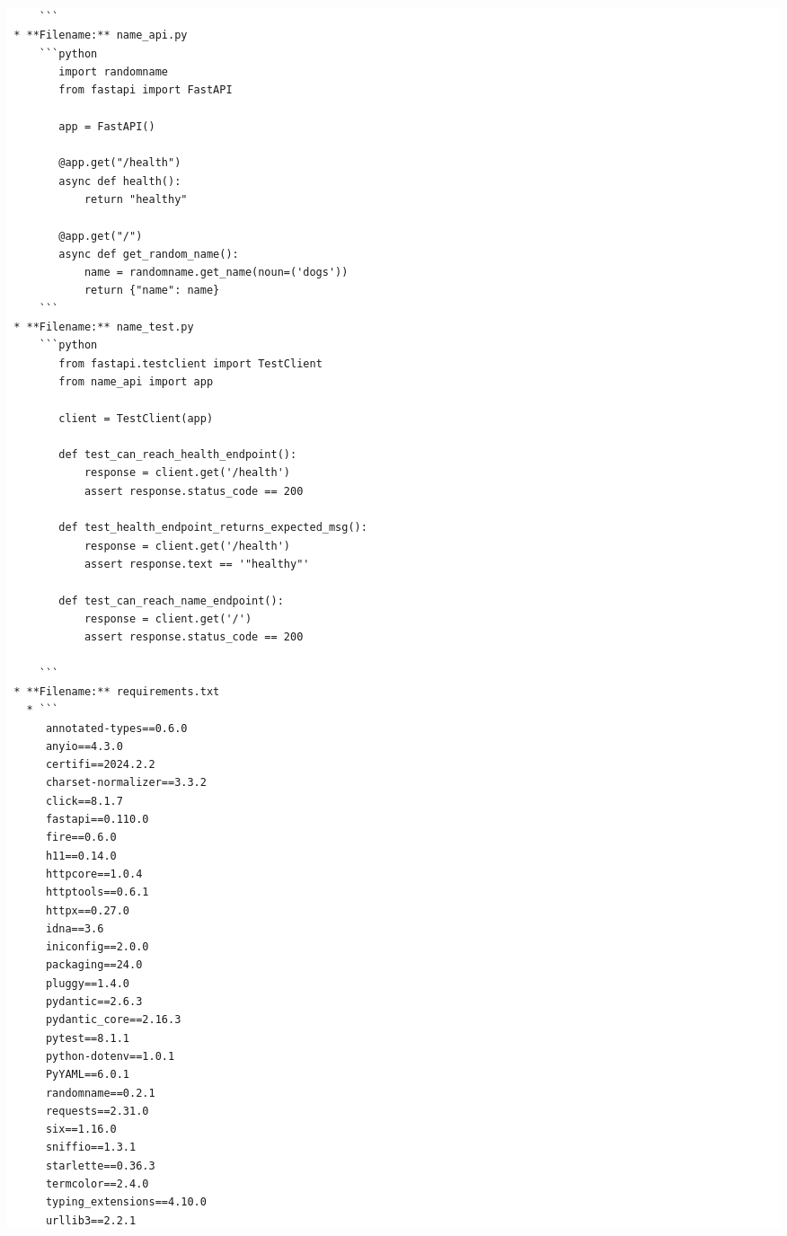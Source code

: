          ```
     * **Filename:** name_api.py
         ```python
            import randomname
            from fastapi import FastAPI

            app = FastAPI()

            @app.get("/health")
            async def health():
                return "healthy"

            @app.get("/")
            async def get_random_name():
                name = randomname.get_name(noun=('dogs'))
                return {"name": name}
         ```
     * **Filename:** name_test.py
         ```python
            from fastapi.testclient import TestClient
            from name_api import app

            client = TestClient(app)

            def test_can_reach_health_endpoint():
                response = client.get('/health')
                assert response.status_code == 200

            def test_health_endpoint_returns_expected_msg():
                response = client.get('/health')
                assert response.text == '"healthy"'

            def test_can_reach_name_endpoint():
                response = client.get('/')
                assert response.status_code == 200

         ```
     * **Filename:** requirements.txt
       * ```
          annotated-types==0.6.0
          anyio==4.3.0
          certifi==2024.2.2
          charset-normalizer==3.3.2
          click==8.1.7
          fastapi==0.110.0
          fire==0.6.0
          h11==0.14.0
          httpcore==1.0.4
          httptools==0.6.1
          httpx==0.27.0
          idna==3.6
          iniconfig==2.0.0
          packaging==24.0
          pluggy==1.4.0
          pydantic==2.6.3
          pydantic_core==2.16.3
          pytest==8.1.1
          python-dotenv==1.0.1
          PyYAML==6.0.1
          randomname==0.2.1
          requests==2.31.0
          six==1.16.0
          sniffio==1.3.1
          starlette==0.36.3
          termcolor==2.4.0
          typing_extensions==4.10.0
          urllib3==2.2.1